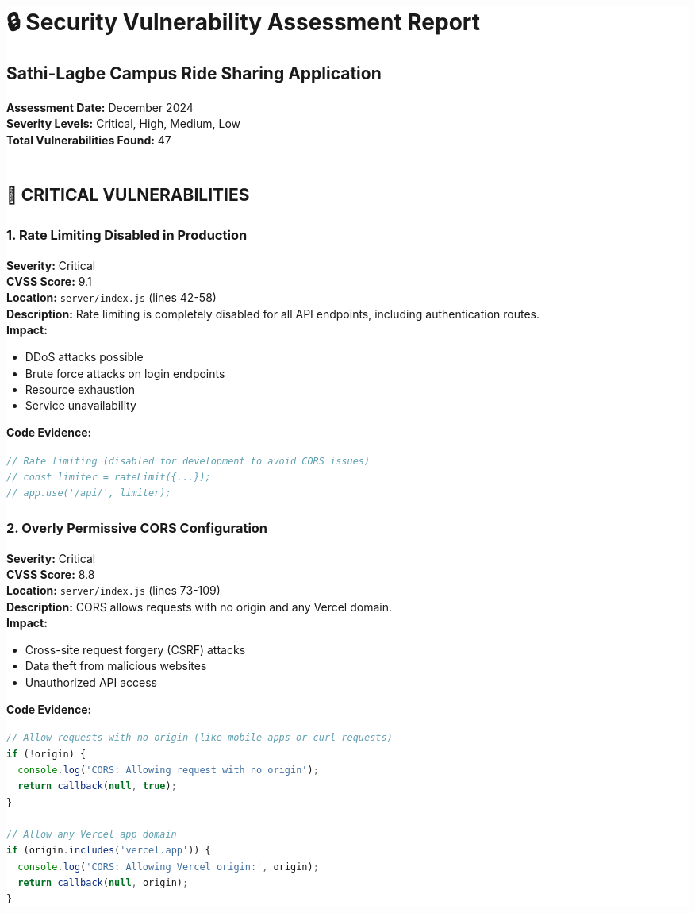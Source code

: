 # 🔒 Security Vulnerability Assessment Report
## Sathi-Lagbe Campus Ride Sharing Application

**Assessment Date:** December 2024  
**Severity Levels:** Critical, High, Medium, Low  
**Total Vulnerabilities Found:** 47

---

## 🚨 CRITICAL VULNERABILITIES

### 1. **Rate Limiting Disabled in Production**
**Severity:** Critical  
**CVSS Score:** 9.1  
**Location:** `server/index.js` (lines 42-58)  
**Description:** Rate limiting is completely disabled for all API endpoints, including authentication routes.  
**Impact:** 
- DDoS attacks possible
- Brute force attacks on login endpoints
- Resource exhaustion
- Service unavailability

**Code Evidence:**
```javascript
// Rate limiting (disabled for development to avoid CORS issues)
// const limiter = rateLimit({...});
// app.use('/api/', limiter);
```

### 2. **Overly Permissive CORS Configuration**
**Severity:** Critical  
**CVSS Score:** 8.8  
**Location:** `server/index.js` (lines 73-109)  
**Description:** CORS allows requests with no origin and any Vercel domain.  
**Impact:**
- Cross-site request forgery (CSRF) attacks
- Data theft from malicious websites
- Unauthorized API access

**Code Evidence:**
```javascript
// Allow requests with no origin (like mobile apps or curl requests)
if (!origin) {
  console.log('CORS: Allowing request with no origin');
  return callback(null, true);
}

// Allow any Vercel app domain
if (origin.includes('vercel.app')) {
  console.log('CORS: Allowing Vercel origin:', origin);
  return callback(null, origin);
}
```
